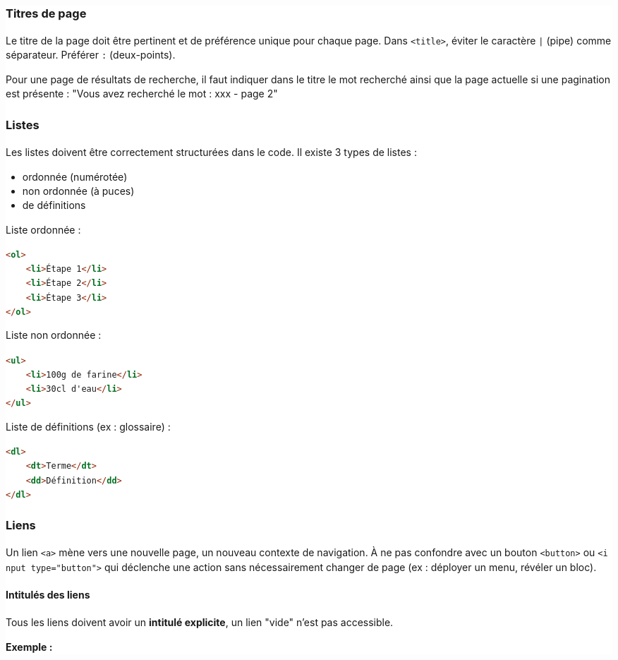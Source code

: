 ### Titres de page

Le titre de la page doit être pertinent et de préférence unique pour chaque page. Dans `<title>`, éviter le caractère `|` (pipe) comme séparateur. Préférer `:` (deux-points).

Pour une page de résultats de recherche, il faut indiquer dans le titre le mot recherché ainsi que la page actuelle si une pagination est présente :
"Vous avez recherché le mot : xxx - page 2"

### Listes

Les listes doivent être correctement structurées dans le code. Il existe 3 types de listes :

- ordonnée (numérotée)
- non ordonnée (à puces)
- de définitions

Liste ordonnée :

```html
<ol>
    <li>Étape 1</li> 
    <li>Étape 2</li>
    <li>Étape 3</li>
</ol>
```

Liste non ordonnée :

```html
<ul>
    <li>100g de farine</li>
    <li>30cl d'eau</li>
</ul>
```

Liste de définitions (ex : glossaire) :

```html
<dl>
    <dt>Terme</dt>
    <dd>Définition</dd>
</dl>
```

### Liens

Un lien `<a>` mène vers une nouvelle page, un nouveau contexte de navigation. À ne pas confondre avec un bouton `<button>` ou `<input type="button">` qui déclenche une action sans nécessairement changer de page (ex : déployer un menu, révéler un bloc).

#### Intitulés des liens

Tous les liens doivent avoir un **intitulé explicite**, un lien "vide" n’est pas accessible.

**Exemple :**
